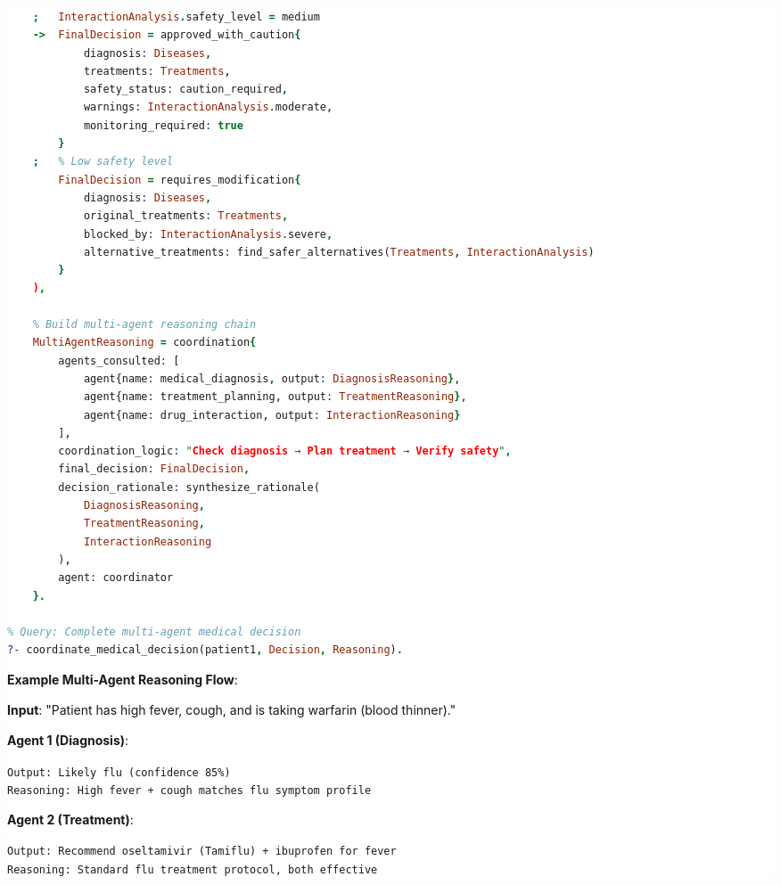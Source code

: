 ```prolog
    ;   InteractionAnalysis.safety_level = medium
    ->  FinalDecision = approved_with_caution{
            diagnosis: Diseases,
            treatments: Treatments,
            safety_status: caution_required,
            warnings: InteractionAnalysis.moderate,
            monitoring_required: true
        }
    ;   % Low safety level
        FinalDecision = requires_modification{
            diagnosis: Diseases,
            original_treatments: Treatments,
            blocked_by: InteractionAnalysis.severe,
            alternative_treatments: find_safer_alternatives(Treatments, InteractionAnalysis)
        }
    ),

    % Build multi-agent reasoning chain
    MultiAgentReasoning = coordination{
        agents_consulted: [
            agent{name: medical_diagnosis, output: DiagnosisReasoning},
            agent{name: treatment_planning, output: TreatmentReasoning},
            agent{name: drug_interaction, output: InteractionReasoning}
        ],
        coordination_logic: "Check diagnosis → Plan treatment → Verify safety",
        final_decision: FinalDecision,
        decision_rationale: synthesize_rationale(
            DiagnosisReasoning,
            TreatmentReasoning,
            InteractionReasoning
        ),
        agent: coordinator
    }.

% Query: Complete multi-agent medical decision
?- coordinate_medical_decision(patient1, Decision, Reasoning).
```

**Example Multi-Agent Reasoning Flow**:

**Input**: "Patient has high fever, cough, and is taking warfarin (blood thinner)."

**Agent 1 (Diagnosis)**:
```
Output: Likely flu (confidence 85%)
Reasoning: High fever + cough matches flu symptom profile
```

**Agent 2 (Treatment)**:
```
Output: Recommend oseltamivir (Tamiflu) + ibuprofen for fever
Reasoning: Standard flu treatment protocol, both effective
```

